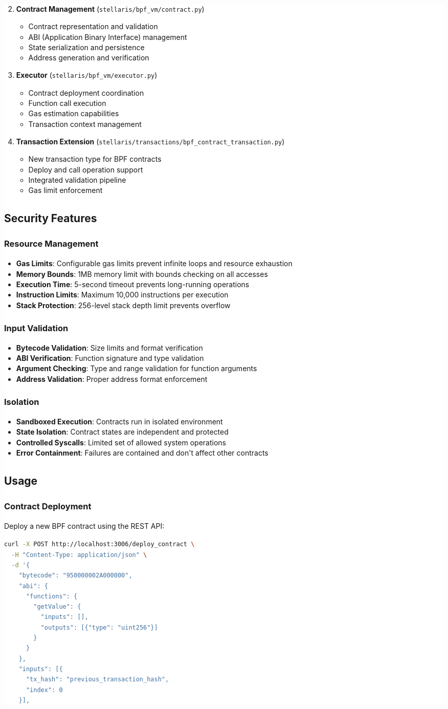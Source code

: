 2. **Contract Management** (`stellaris/bpf_vm/contract.py`)
   - Contract representation and validation
   - ABI (Application Binary Interface) management
   - State serialization and persistence
   - Address generation and verification

3. **Executor** (`stellaris/bpf_vm/executor.py`)
   - Contract deployment coordination
   - Function call execution
   - Gas estimation capabilities
   - Transaction context management

4. **Transaction Extension** (`stellaris/transactions/bpf_contract_transaction.py`)
   - New transaction type for BPF contracts
   - Deploy and call operation support
   - Integrated validation pipeline
   - Gas limit enforcement

## Security Features

### Resource Management

- **Gas Limits**: Configurable gas limits prevent infinite loops and resource exhaustion
- **Memory Bounds**: 1MB memory limit with bounds checking on all accesses
- **Execution Time**: 5-second timeout prevents long-running operations
- **Instruction Limits**: Maximum 10,000 instructions per execution
- **Stack Protection**: 256-level stack depth limit prevents overflow

### Input Validation

- **Bytecode Validation**: Size limits and format verification
- **ABI Verification**: Function signature and type validation
- **Argument Checking**: Type and range validation for function arguments
- **Address Validation**: Proper address format enforcement

### Isolation

- **Sandboxed Execution**: Contracts run in isolated environment
- **State Isolation**: Contract states are independent and protected
- **Controlled Syscalls**: Limited set of allowed system operations
- **Error Containment**: Failures are contained and don't affect other contracts

## Usage

### Contract Deployment

Deploy a new BPF contract using the REST API:

```bash
curl -X POST http://localhost:3006/deploy_contract \
  -H "Content-Type: application/json" \
  -d '{
    "bytecode": "950000002A000000",
    "abi": {
      "functions": {
        "getValue": {
          "inputs": [],
          "outputs": [{"type": "uint256"}]
        }
      }
    },
    "inputs": [{
      "tx_hash": "previous_transaction_hash",
      "index": 0
    }],
```